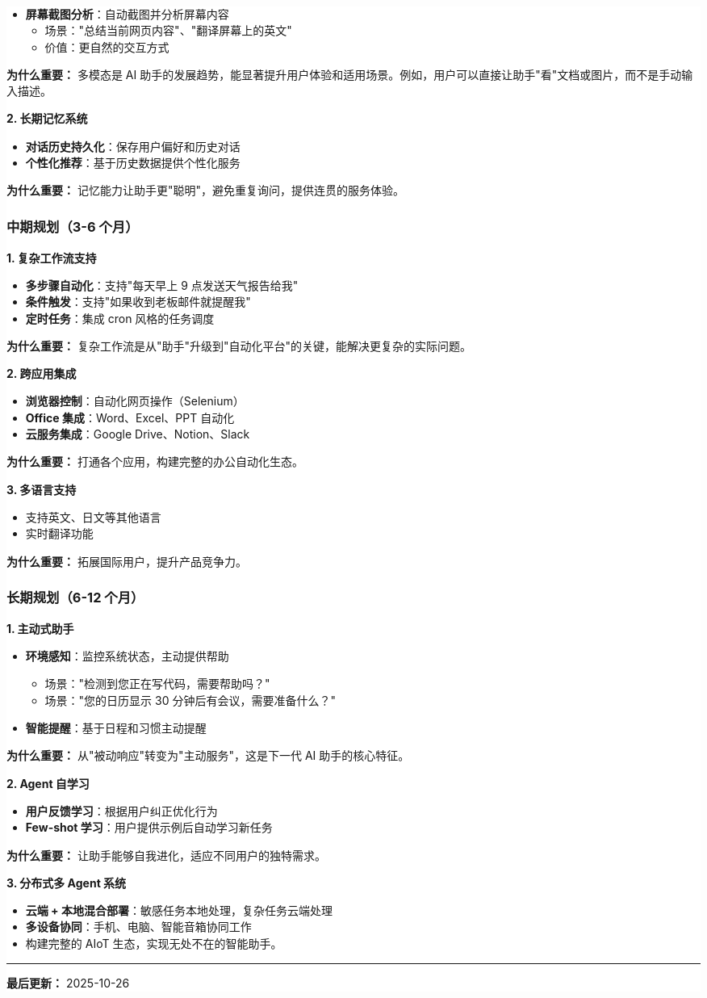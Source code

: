 - **屏幕截图分析**：自动截图并分析屏幕内容
    - 场景："总结当前网页内容"、"翻译屏幕上的英文"
    - 价值：更自然的交互方式

**为什么重要：**
多模态是 AI 助手的发展趋势，能显著提升用户体验和适用场景。例如，用户可以直接让助手"看"文档或图片，而不是手动输入描述。

**2. 长期记忆系统**

- **对话历史持久化**：保存用户偏好和历史对话
- **个性化推荐**：基于历史数据提供个性化服务

**为什么重要：**
记忆能力让助手更"聪明"，避免重复询问，提供连贯的服务体验。

### 中期规划（3-6 个月）

**1. 复杂工作流支持**

- **多步骤自动化**：支持"每天早上 9 点发送天气报告给我"
- **条件触发**：支持"如果收到老板邮件就提醒我"
- **定时任务**：集成 cron 风格的任务调度

**为什么重要：**
复杂工作流是从"助手"升级到"自动化平台"的关键，能解决更复杂的实际问题。

**2. 跨应用集成**

- **浏览器控制**：自动化网页操作（Selenium）
- **Office 集成**：Word、Excel、PPT 自动化
- **云服务集成**：Google Drive、Notion、Slack

**为什么重要：**
打通各个应用，构建完整的办公自动化生态。

**3. 多语言支持**

- 支持英文、日文等其他语言
- 实时翻译功能

**为什么重要：**
拓展国际用户，提升产品竞争力。

### 长期规划（6-12 个月）

**1. 主动式助手**

- **环境感知**：监控系统状态，主动提供帮助
    - 场景："检测到您正在写代码，需要帮助吗？"
    - 场景："您的日历显示 30 分钟后有会议，需要准备什么？"

- **智能提醒**：基于日程和习惯主动提醒

**为什么重要：**
从"被动响应"转变为"主动服务"，这是下一代 AI 助手的核心特征。

**2. Agent 自学习**

- **用户反馈学习**：根据用户纠正优化行为
- **Few-shot 学习**：用户提供示例后自动学习新任务

**为什么重要：**
让助手能够自我进化，适应不同用户的独特需求。

**3. 分布式多 Agent 系统**

- **云端 + 本地混合部署**：敏感任务本地处理，复杂任务云端处理
- **多设备协同**：手机、电脑、智能音箱协同工作
- 构建完整的 AIoT 生态，实现无处不在的智能助手。

---

**最后更新：** 2025-10-26